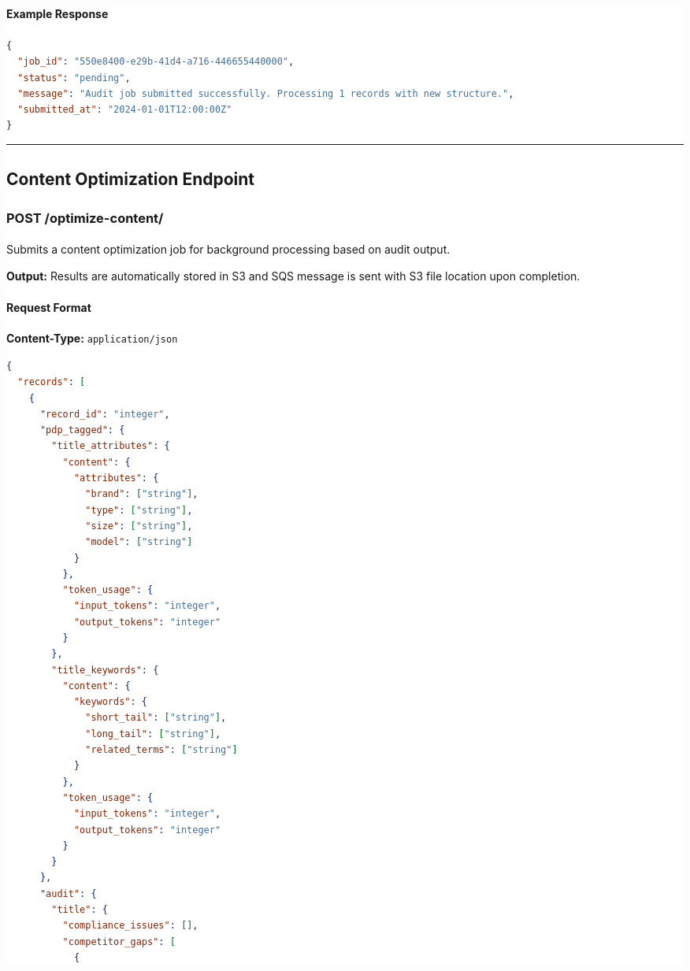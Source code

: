 #### Example Response

```json
{
  "job_id": "550e8400-e29b-41d4-a716-446655440000",
  "status": "pending",
  "message": "Audit job submitted successfully. Processing 1 records with new structure.",
  "submitted_at": "2024-01-01T12:00:00Z"
}
```

---

## Content Optimization Endpoint

### POST /optimize-content/

Submits a content optimization job for background processing based on audit output.

**Output:** Results are automatically stored in S3 and SQS message is sent with S3 file location upon completion.

#### Request Format

**Content-Type:** `application/json`

```json
{
  "records": [
    {
      "record_id": "integer",
      "pdp_tagged": {
        "title_attributes": {
          "content": {
            "attributes": {
              "brand": ["string"],
              "type": ["string"],
              "size": ["string"],
              "model": ["string"]
            }
          },
          "token_usage": {
            "input_tokens": "integer",
            "output_tokens": "integer"
          }
        },
        "title_keywords": {
          "content": {
            "keywords": {
              "short_tail": ["string"],
              "long_tail": ["string"],
              "related_terms": ["string"]
            }
          },
          "token_usage": {
            "input_tokens": "integer",
            "output_tokens": "integer"
          }
        }
      },
      "audit": {
        "title": {
          "compliance_issues": [],
          "competitor_gaps": [
            {
```